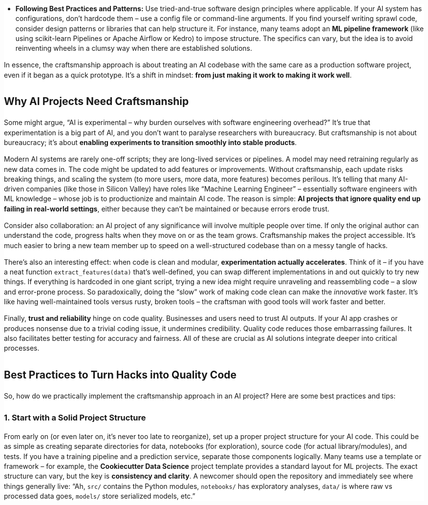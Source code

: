 - **Following Best Practices and Patterns:** Use tried-and-true software design principles where applicable. If your AI system has configurations, don’t hardcode them – use a config file or command-line arguments. If you find yourself writing sprawl code, consider design patterns or libraries that can help structure it. For instance, many teams adopt an **ML pipeline framework** (like using scikit-learn Pipelines or Apache Airflow or Kedro) to impose structure. The specifics can vary, but the idea is to avoid reinventing wheels in a clumsy way when there are established solutions.

In essence, the craftsmanship approach is about treating an AI codebase with the same care as a production software project, even if it began as a quick prototype. It’s a shift in mindset: **from just making it work to making it work well**.

## Why AI Projects Need Craftsmanship  
Some might argue, “AI is experimental – why burden ourselves with software engineering overhead?” It’s true that experimentation is a big part of AI, and you don’t want to paralyse researchers with bureaucracy. But craftsmanship is not about bureaucracy; it’s about **enabling experiments to transition smoothly into stable products**.

Modern AI systems are rarely one-off scripts; they are long-lived services or pipelines. A model may need retraining regularly as new data comes in. The code might be updated to add features or improvements. Without craftsmanship, each update risks breaking things, and scaling the system (to more users, more data, more features) becomes perilous. It’s telling that many AI-driven companies (like those in Silicon Valley) have roles like “Machine Learning Engineer” – essentially software engineers with ML knowledge – whose job is to productionize and maintain AI code. The reason is simple: **AI projects that ignore quality end up failing in real-world settings**, either because they can’t be maintained or because errors erode trust.

Consider also collaboration: an AI project of any significance will involve multiple people over time. If only the original author can understand the code, progress halts when they move on or as the team grows. Craftsmanship makes the project accessible. It’s much easier to bring a new team member up to speed on a well-structured codebase than on a messy tangle of hacks.

There’s also an interesting effect: when code is clean and modular, **experimentation actually accelerates**. Think of it – if you have a neat function `extract_features(data)` that’s well-defined, you can swap different implementations in and out quickly to try new things. If everything is hardcoded in one giant script, trying a new idea might require unraveling and reassembling code – a slow and error-prone process. So paradoxically, doing the “slow” work of making code clean can make the *innovative* work faster. It’s like having well-maintained tools versus rusty, broken tools – the craftsman with good tools will work faster and better.

Finally, **trust and reliability** hinge on code quality. Businesses and users need to trust AI outputs. If your AI app crashes or produces nonsense due to a trivial coding issue, it undermines credibility. Quality code reduces those embarrassing failures. It also facilitates better testing for accuracy and fairness. All of these are crucial as AI solutions integrate deeper into critical processes.

## Best Practices to Turn Hacks into Quality Code  
So, how do we practically implement the craftsmanship approach in an AI project? Here are some best practices and tips:

### 1. Start with a Solid Project Structure  
From early on (or even later on, it’s never too late to reorganize), set up a proper project structure for your AI code. This could be as simple as creating separate directories for data, notebooks (for exploration), source code (for actual library/modules), and tests. If you have a training pipeline and a prediction service, separate those components logically. Many teams use a template or framework – for example, the **Cookiecutter Data Science** project template provides a standard layout for ML projects. The exact structure can vary, but the key is **consistency and clarity**. A newcomer should open the repository and immediately see where things generally live: “Ah, `src/` contains the Python modules, `notebooks/` has exploratory analyses, `data/` is where raw vs processed data goes, `models/` store serialized models, etc.”
